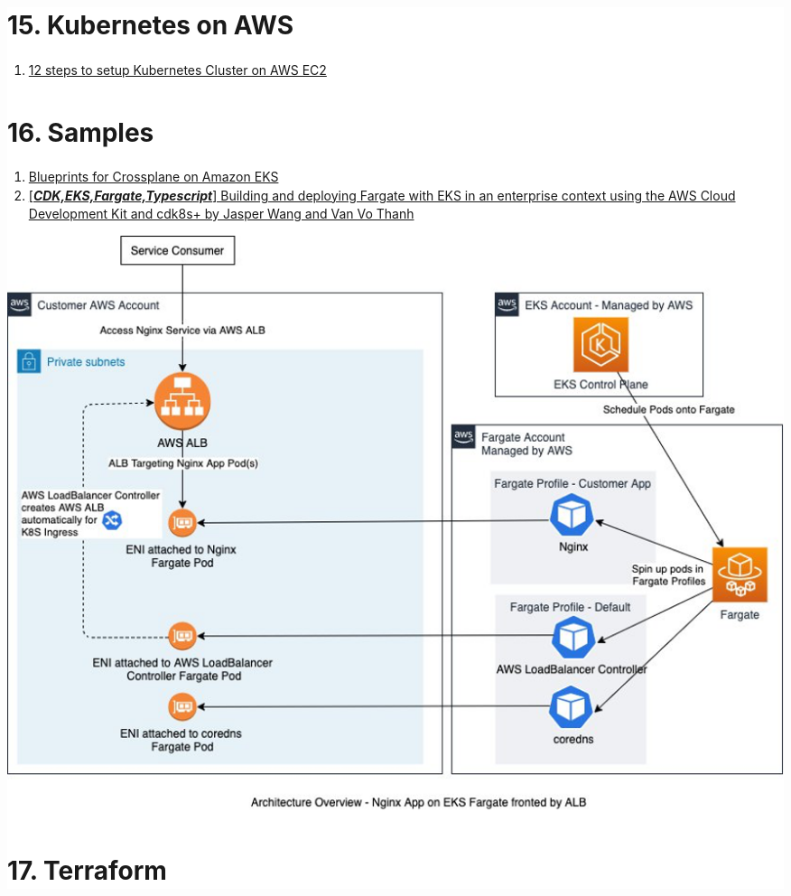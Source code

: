 # 15. Kubernetes on AWS

1. [12 steps to setup Kubernetes Cluster on AWS EC2](https://www.golinuxcloud.com/setup-kubernetes-cluster-on-aws-ec2/)

# 16. Samples

1. [Blueprints for Crossplane on Amazon EKS](https://github.com/awslabs/crossplane-on-eks)
1. [[_**CDK,EKS,Fargate,Typescript**_] Building and deploying Fargate with EKS in an enterprise context using the AWS Cloud Development Kit and cdk8s+ by Jasper Wang and Van Vo Thanh](https://aws.amazon.com/blogs/containers/building-and-deploying-fargate-with-eks-in-an-enterprise-context-using-the-aws-cloud-development-kit-and-cdk8s/)
<img src="./images/CDK8s-1.png" title="CDK8s-1.png" width="900"/>

# 17. Terraform
